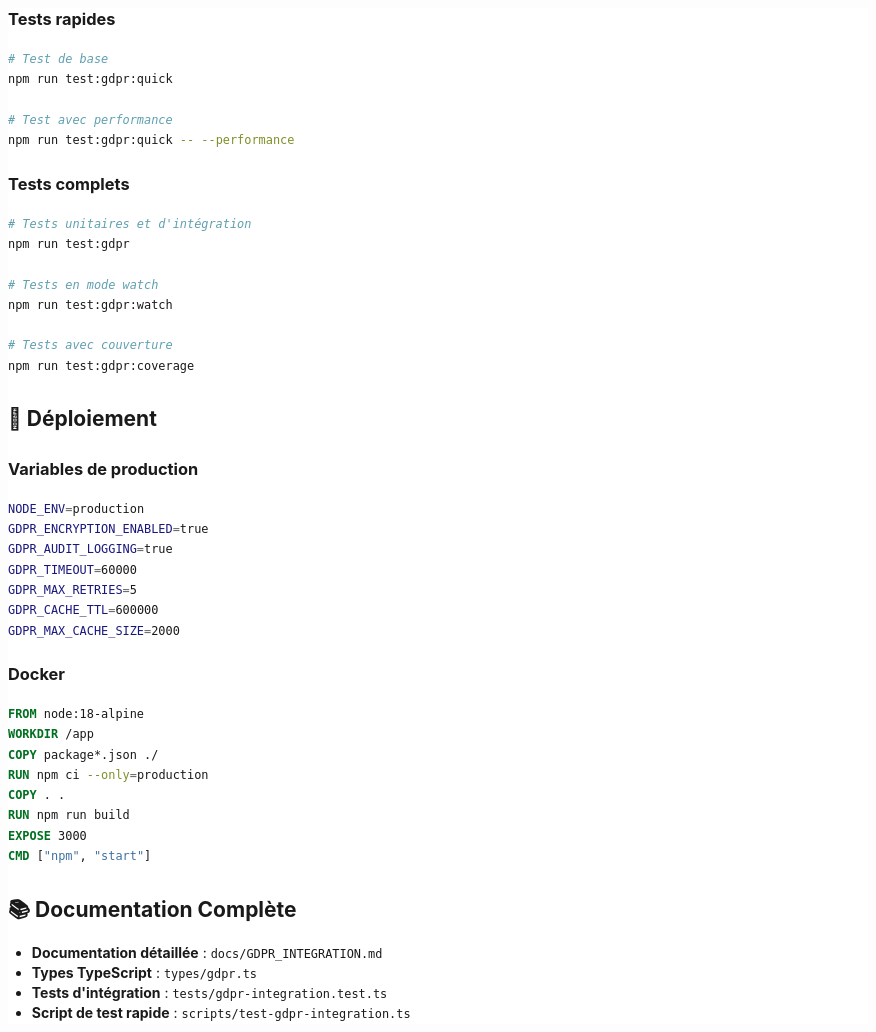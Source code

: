 ### Tests rapides
```bash
# Test de base
npm run test:gdpr:quick

# Test avec performance
npm run test:gdpr:quick -- --performance
```

### Tests complets
```bash
# Tests unitaires et d'intégration
npm run test:gdpr

# Tests en mode watch
npm run test:gdpr:watch

# Tests avec couverture
npm run test:gdpr:coverage
```

## 🚀 Déploiement

### Variables de production
```bash
NODE_ENV=production
GDPR_ENCRYPTION_ENABLED=true
GDPR_AUDIT_LOGGING=true
GDPR_TIMEOUT=60000
GDPR_MAX_RETRIES=5
GDPR_CACHE_TTL=600000
GDPR_MAX_CACHE_SIZE=2000
```

### Docker
```dockerfile
FROM node:18-alpine
WORKDIR /app
COPY package*.json ./
RUN npm ci --only=production
COPY . .
RUN npm run build
EXPOSE 3000
CMD ["npm", "start"]
```

## 📚 Documentation Complète

- **Documentation détaillée** : `docs/GDPR_INTEGRATION.md`
- **Types TypeScript** : `types/gdpr.ts`
- **Tests d'intégration** : `tests/gdpr-integration.test.ts`
- **Script de test rapide** : `scripts/test-gdpr-integration.ts`

